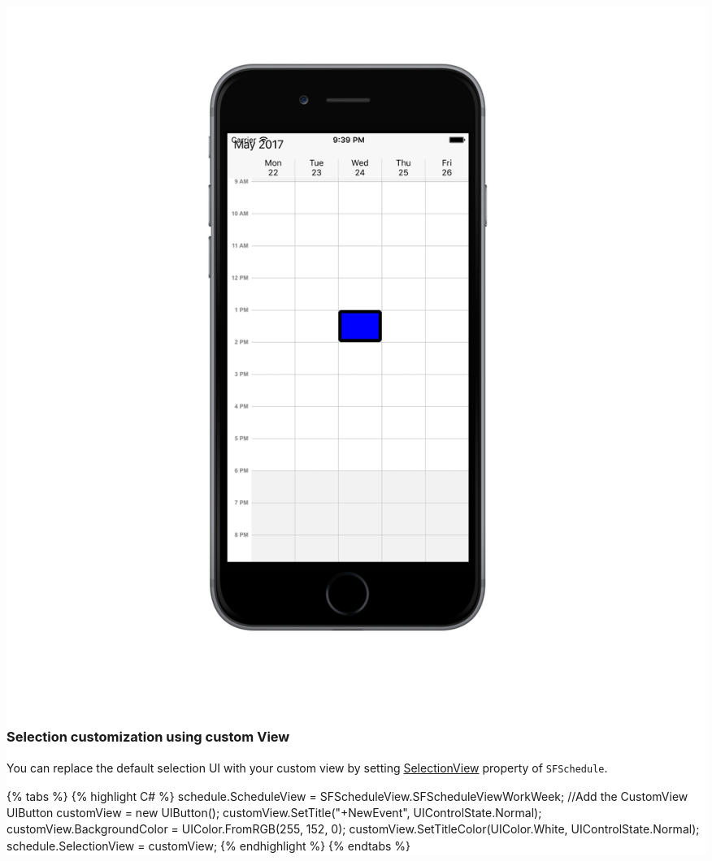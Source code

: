 ![Selection style for schedule Work week view in Xamarin.iOS](daymodule_images/selectionstyle_workweek.png)

### Selection customization using custom View
You can replace the default selection UI with your custom view by setting [SelectionView](https://help.syncfusion.com/cr/cref_files/xamarin-ios/Syncfusion.SfSchedule.iOS~Syncfusion.SfSchedule.iOS.SFSchedule~SelectionView.html) property of `SFSchedule`.

{% tabs %}
{% highlight C# %}
schedule.ScheduleView = SFScheduleView.SFScheduleViewWorkWeek;
//Add the CustomView
UIButton customView = new UIButton();
customView.SetTitle("+NewEvent", UIControlState.Normal);
customView.BackgroundColor = UIColor.FromRGB(255, 152, 0);
customView.SetTitleColor(UIColor.White, UIControlState.Normal);
schedule.SelectionView = customView;
{% endhighlight %}
{% endtabs %}
